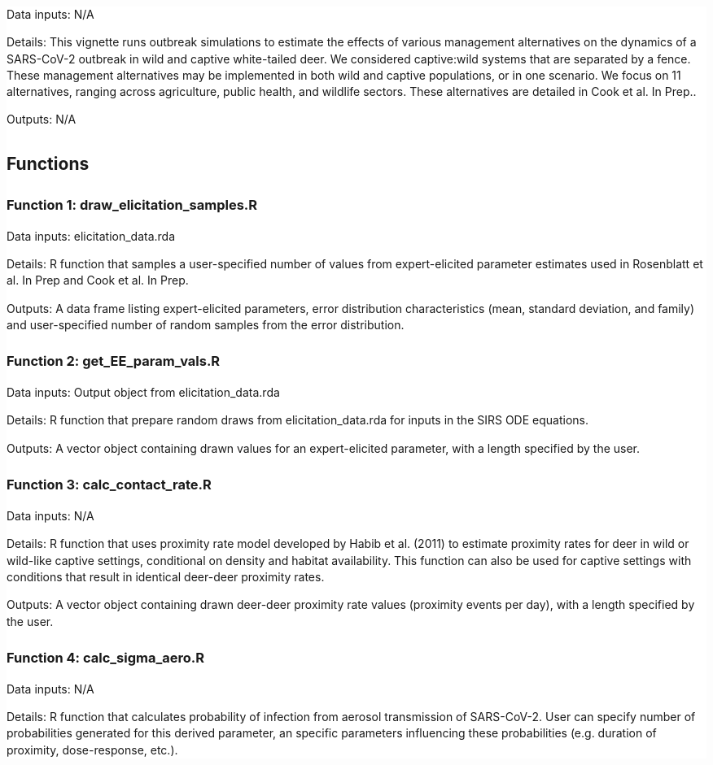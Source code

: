 Data inputs: N/A

Details: This vignette runs outbreak simulations to estimate the effects
of various management alternatives on the dynamics of a SARS-CoV-2
outbreak in wild and captive white-tailed deer. We considered
captive:wild systems that are separated by a fence. These management
alternatives may be implemented in both wild and captive populations, or
in one scenario. We focus on 11 alternatives, ranging across
agriculture, public health, and wildlife sectors. These alternatives are
detailed in Cook et al. In Prep..

Outputs: N/A

## Functions

### Function 1: draw_elicitation_samples.R

Data inputs: elicitation_data.rda

Details: R function that samples a user-specified number of values from
expert-elicited parameter estimates used in Rosenblatt et al. In Prep
and Cook et al. In Prep.

Outputs: A data frame listing expert-elicited parameters, error
distribution characteristics (mean, standard deviation, and family) and
user-specified number of random samples from the error distribution.

### Function 2: get_EE_param_vals.R

Data inputs: Output object from elicitation_data.rda

Details: R function that prepare random draws from elicitation_data.rda
for inputs in the SIRS ODE equations.

Outputs: A vector object containing drawn values for an expert-elicited
parameter, with a length specified by the user.

### Function 3: calc_contact_rate.R

Data inputs: N/A

Details: R function that uses proximity rate model developed by Habib et
al. (2011) to estimate proximity rates for deer in wild or wild-like
captive settings, conditional on density and habitat availability. This
function can also be used for captive settings with conditions that
result in identical deer-deer proximity rates.

Outputs: A vector object containing drawn deer-deer proximity rate
values (proximity events per day), with a length specified by the user.

### Function 4: calc_sigma_aero.R

Data inputs: N/A

Details: R function that calculates probability of infection from
aerosol transmission of SARS-CoV-2. User can specify number of
probabilities generated for this derived parameter, an specific
parameters influencing these probabilities (e.g. duration of proximity,
dose-response, etc.).
